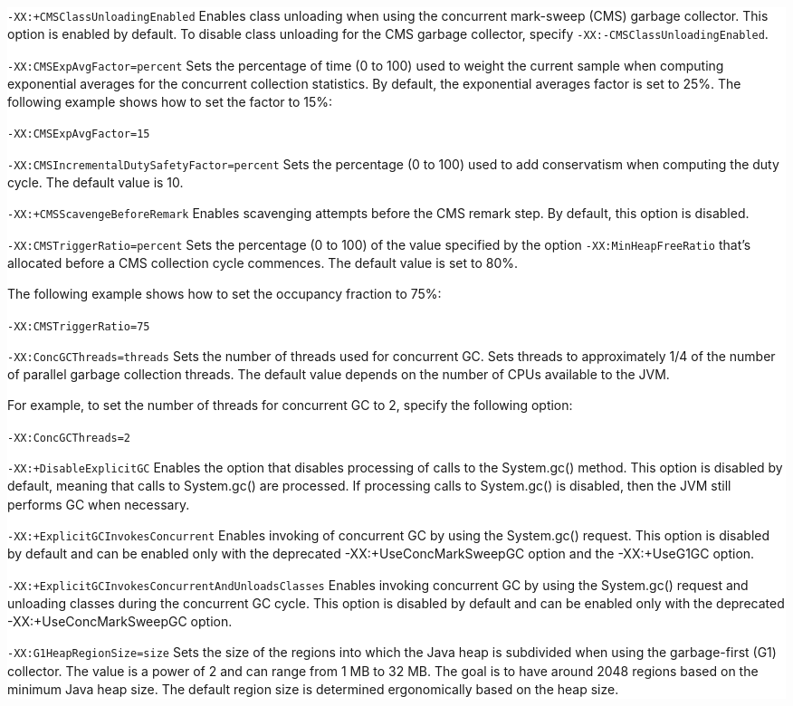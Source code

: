 `-XX:+CMSClassUnloadingEnabled`
Enables class unloading when using the concurrent mark-sweep (CMS) garbage collector. This option is enabled by default.
To disable class unloading for the CMS garbage collector, specify `-XX:-CMSClassUnloadingEnabled`.

`-XX:CMSExpAvgFactor=percent`
Sets the percentage of time (0 to 100) used to weight the current sample when computing exponential averages for the concurrent collection statistics.
By default, the exponential averages factor is set to 25%. The following example shows how to set the factor to 15%:
```shell
-XX:CMSExpAvgFactor=15
```

`-XX:CMSIncrementalDutySafetyFactor=percent`
Sets the percentage (0 to 100) used to add conservatism when computing the duty cycle. The default value is 10.

`-XX:+CMSScavengeBeforeRemark`
Enables scavenging attempts before the CMS remark step. By default, this option is disabled.

`-XX:CMSTriggerRatio=percent`
Sets the percentage (0 to 100) of the value specified by the option `-XX:MinHeapFreeRatio` that’s allocated before a CMS collection cycle commences. The default value is set to 80%.

The following example shows how to set the occupancy fraction to 75%:
```shell
-XX:CMSTriggerRatio=75
```

`-XX:ConcGCThreads=threads`
Sets the number of threads used for concurrent GC. Sets threads to approximately 1/4 of the number of parallel garbage collection threads.
The default value depends on the number of CPUs available to the JVM.

For example, to set the number of threads for concurrent GC to 2, specify the following option:
```shell
-XX:ConcGCThreads=2
```

`-XX:+DisableExplicitGC`
Enables the option that disables processing of calls to the System.gc() method. This option is disabled by default, meaning that calls to System.gc() are processed. If processing calls to System.gc() is disabled, then the JVM still performs GC when necessary.

`-XX:+ExplicitGCInvokesConcurrent`
Enables invoking of concurrent GC by using the System.gc() request. This option is disabled by default and can be enabled only with the deprecated -XX:+UseConcMarkSweepGC option and the -XX:+UseG1GC option.

`-XX:+ExplicitGCInvokesConcurrentAndUnloadsClasses`
Enables invoking concurrent GC by using the System.gc() request and unloading classes during the concurrent GC cycle. This option is disabled by default and can be enabled only with the deprecated -XX:+UseConcMarkSweepGC option.

`-XX:G1HeapRegionSize=size`
Sets the size of the regions into which the Java heap is subdivided when using the garbage-first (G1) collector. The value is a power of 2 and can range from 1 MB to 32 MB. The goal is to have around 2048 regions based on the minimum Java heap size. The default region size is determined ergonomically based on the heap size.
